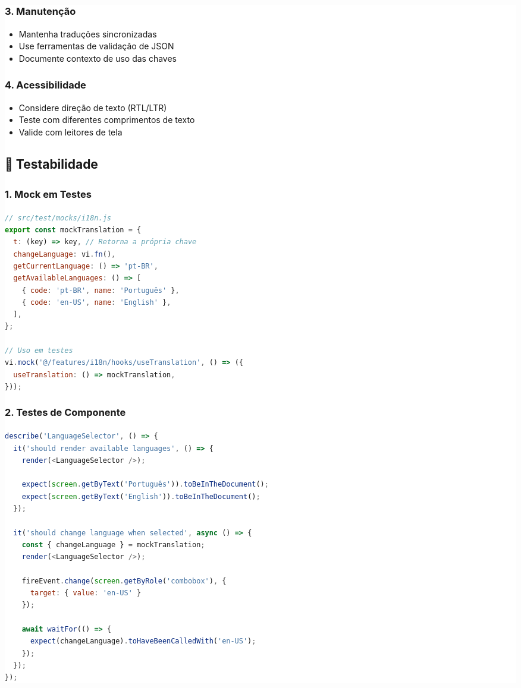 ### 3. **Manutenção**
- Mantenha traduções sincronizadas
- Use ferramentas de validação de JSON
- Documente contexto de uso das chaves

### 4. **Acessibilidade**
- Considere direção de texto (RTL/LTR)
- Teste com diferentes comprimentos de texto
- Valide com leitores de tela

## 🧪 Testabilidade

### 1. **Mock em Testes**

```javascript
// src/test/mocks/i18n.js
export const mockTranslation = {
  t: (key) => key, // Retorna a própria chave
  changeLanguage: vi.fn(),
  getCurrentLanguage: () => 'pt-BR',
  getAvailableLanguages: () => [
    { code: 'pt-BR', name: 'Português' },
    { code: 'en-US', name: 'English' },
  ],
};

// Uso em testes
vi.mock('@/features/i18n/hooks/useTranslation', () => ({
  useTranslation: () => mockTranslation,
}));
```

### 2. **Testes de Componente**

```javascript
describe('LanguageSelector', () => {
  it('should render available languages', () => {
    render(<LanguageSelector />);
    
    expect(screen.getByText('Português')).toBeInTheDocument();
    expect(screen.getByText('English')).toBeInTheDocument();
  });

  it('should change language when selected', async () => {
    const { changeLanguage } = mockTranslation;
    render(<LanguageSelector />);
    
    fireEvent.change(screen.getByRole('combobox'), {
      target: { value: 'en-US' }
    });
    
    await waitFor(() => {
      expect(changeLanguage).toHaveBeenCalledWith('en-US');
    });
  });
});
```
